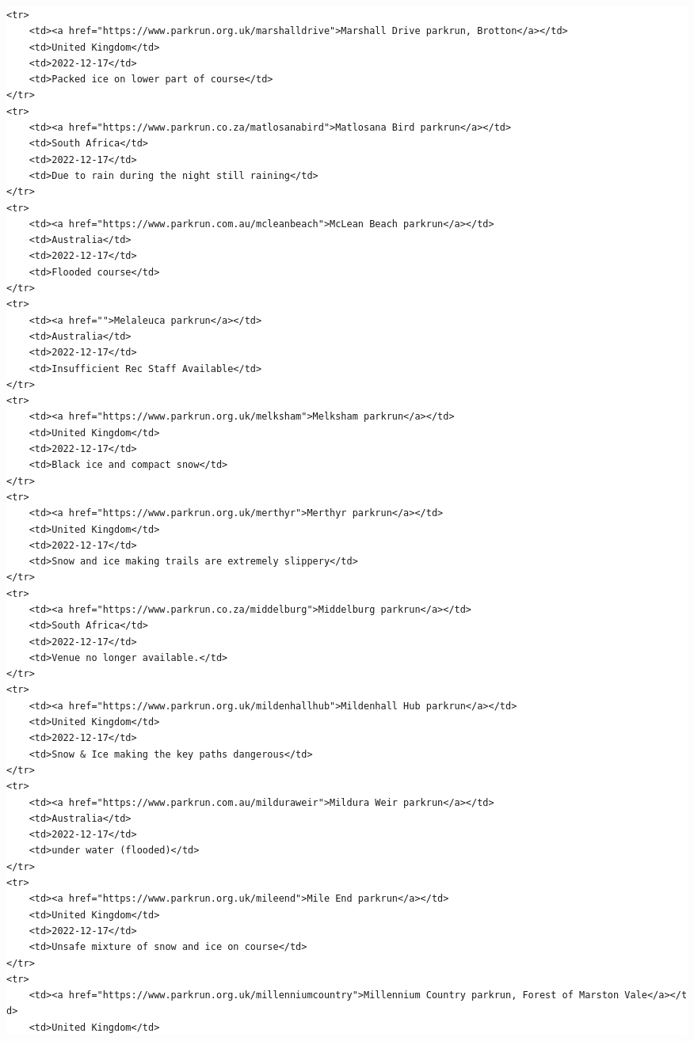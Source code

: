     <tr>
        <td><a href="https://www.parkrun.org.uk/marshalldrive">Marshall Drive parkrun, Brotton</a></td>
        <td>United Kingdom</td>
        <td>2022-12-17</td>
        <td>Packed ice on lower part of course</td>
    </tr>
    <tr>
        <td><a href="https://www.parkrun.co.za/matlosanabird">Matlosana Bird parkrun</a></td>
        <td>South Africa</td>
        <td>2022-12-17</td>
        <td>Due to rain during the night still raining</td>
    </tr>
    <tr>
        <td><a href="https://www.parkrun.com.au/mcleanbeach">McLean Beach parkrun</a></td>
        <td>Australia</td>
        <td>2022-12-17</td>
        <td>Flooded course</td>
    </tr>
    <tr>
        <td><a href="">Melaleuca parkrun</a></td>
        <td>Australia</td>
        <td>2022-12-17</td>
        <td>Insufficient Rec Staff Available</td>
    </tr>
    <tr>
        <td><a href="https://www.parkrun.org.uk/melksham">Melksham parkrun</a></td>
        <td>United Kingdom</td>
        <td>2022-12-17</td>
        <td>Black ice and compact snow</td>
    </tr>
    <tr>
        <td><a href="https://www.parkrun.org.uk/merthyr">Merthyr parkrun</a></td>
        <td>United Kingdom</td>
        <td>2022-12-17</td>
        <td>Snow and ice making trails are extremely slippery</td>
    </tr>
    <tr>
        <td><a href="https://www.parkrun.co.za/middelburg">Middelburg parkrun</a></td>
        <td>South Africa</td>
        <td>2022-12-17</td>
        <td>Venue no longer available.</td>
    </tr>
    <tr>
        <td><a href="https://www.parkrun.org.uk/mildenhallhub">Mildenhall Hub parkrun</a></td>
        <td>United Kingdom</td>
        <td>2022-12-17</td>
        <td>Snow & Ice making the key paths dangerous</td>
    </tr>
    <tr>
        <td><a href="https://www.parkrun.com.au/milduraweir">Mildura Weir parkrun</a></td>
        <td>Australia</td>
        <td>2022-12-17</td>
        <td>under water (flooded)</td>
    </tr>
    <tr>
        <td><a href="https://www.parkrun.org.uk/mileend">Mile End parkrun</a></td>
        <td>United Kingdom</td>
        <td>2022-12-17</td>
        <td>Unsafe mixture of snow and ice on course</td>
    </tr>
    <tr>
        <td><a href="https://www.parkrun.org.uk/millenniumcountry">Millennium Country parkrun, Forest of Marston Vale</a></td>
        <td>United Kingdom</td>